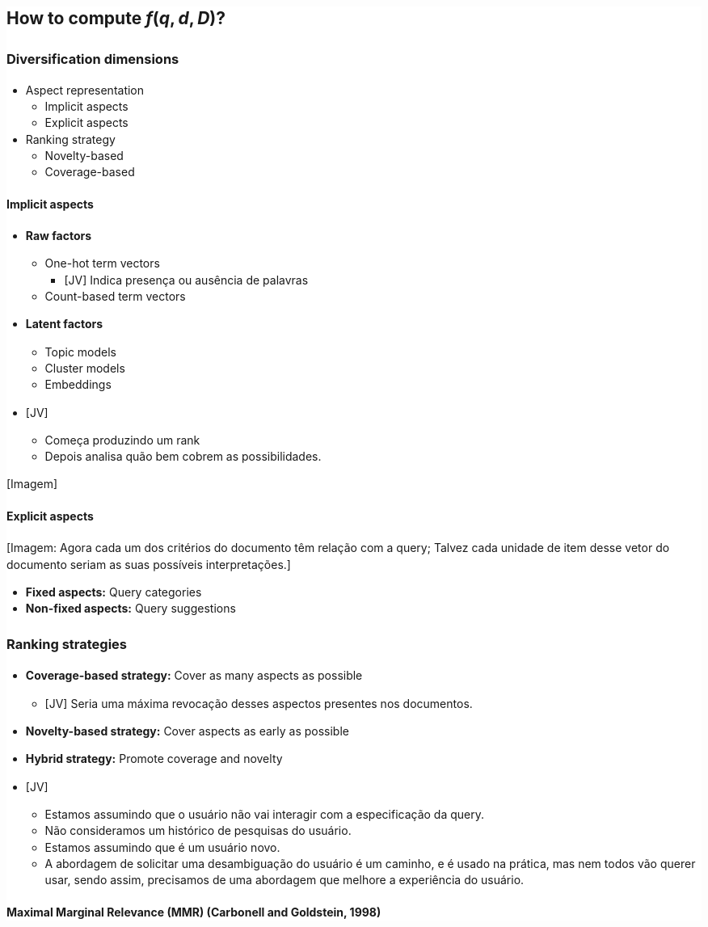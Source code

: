 ## How to compute $f(q, d, D)$?

### Diversification dimensions

- Aspect representation
  - Implicit aspects
  - Explicit aspects
- Ranking strategy
  - Novelty-based
  - Coverage-based

#### Implicit aspects

- **Raw factors**
  - One-hot term vectors
    - [JV] Indica presença ou ausência de palavras
  - Count-based term vectors
- **Latent factors**

  - Topic models
  - Cluster models
  - Embeddings

- [JV]
  - Começa produzindo um rank
  - Depois analisa quão bem cobrem as possibilidades.

[Imagem]

#### Explicit aspects

[Imagem: Agora cada um dos critérios do documento têm relação com a query; Talvez cada unidade de item desse vetor do documento seriam as suas possíveis interpretações.]

- **Fixed aspects:** Query categories
- **Non-fixed aspects:** Query suggestions

### Ranking strategies

- **Coverage-based strategy:** Cover as many aspects as possible
  - [JV] Seria uma máxima revocação desses aspectos presentes nos documentos.
- **Novelty-based strategy:** Cover aspects as early as possible
- **Hybrid strategy:** Promote coverage and novelty

- [JV]
  - Estamos assumindo que o usuário não vai interagir com a especificação da query.
  - Não consideramos um histórico de pesquisas do usuário.
  - Estamos assumindo que é um usuário novo.
  - A abordagem de solicitar uma desambiguação do usuário é um caminho, e é usado na prática, mas nem todos vão querer usar, sendo assim, precisamos de uma abordagem que melhore a experiência do usuário.

#### Maximal Marginal Relevance (MMR) (Carbonell and Goldstein, 1998)


[1998_SIGIR]: https://doi.org/10.1145/290941.291025
[2010_Santos]: http://dx.doi.org/10.1145/1772690.1772780
[2015_Santos]: http://dx.doi.org/10.1145/1772690.1772780
